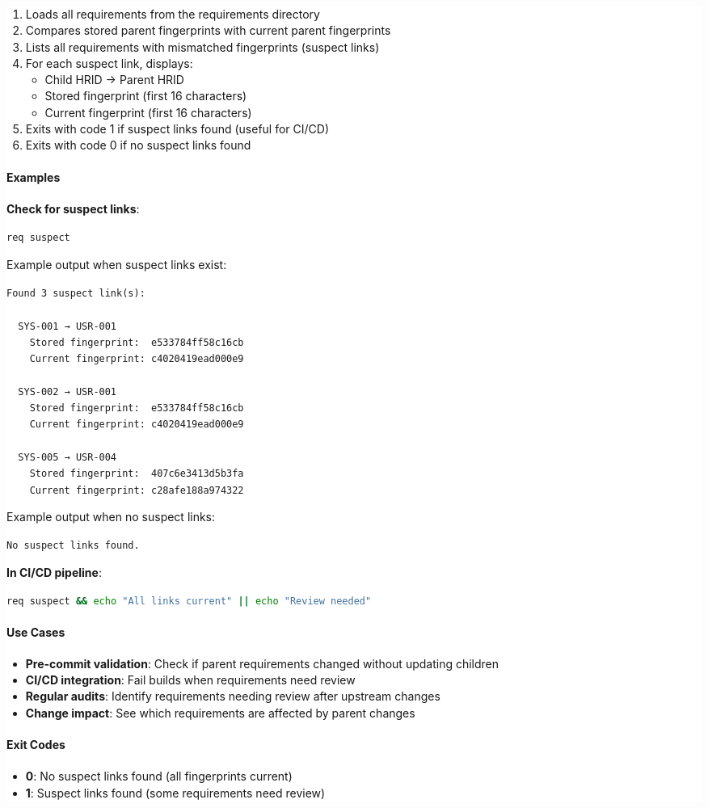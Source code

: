 1. Loads all requirements from the requirements directory
2. Compares stored parent fingerprints with current parent fingerprints
3. Lists all requirements with mismatched fingerprints (suspect links)
4. For each suspect link, displays:
   - Child HRID → Parent HRID
   - Stored fingerprint (first 16 characters)
   - Current fingerprint (first 16 characters)
5. Exits with code 1 if suspect links found (useful for CI/CD)
6. Exits with code 0 if no suspect links found

#### Examples

**Check for suspect links**:
```bash
req suspect
```

Example output when suspect links exist:
```
Found 3 suspect link(s):

  SYS-001 → USR-001
    Stored fingerprint:  e533784ff58c16cb
    Current fingerprint: c4020419ead000e9

  SYS-002 → USR-001
    Stored fingerprint:  e533784ff58c16cb
    Current fingerprint: c4020419ead000e9

  SYS-005 → USR-004
    Stored fingerprint:  407c6e3413d5b3fa
    Current fingerprint: c28afe188a974322
```

Example output when no suspect links:
```
No suspect links found.
```

**In CI/CD pipeline**:
```bash
req suspect && echo "All links current" || echo "Review needed"
```

#### Use Cases

- **Pre-commit validation**: Check if parent requirements changed without updating children
- **CI/CD integration**: Fail builds when requirements need review
- **Regular audits**: Identify requirements needing review after upstream changes
- **Change impact**: See which requirements are affected by parent changes

#### Exit Codes

- **0**: No suspect links found (all fingerprints current)
- **1**: Suspect links found (some requirements need review)
